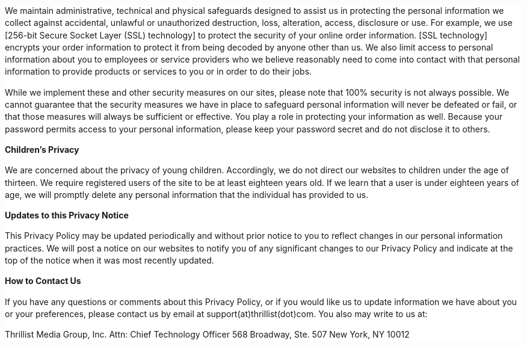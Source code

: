 We maintain administrative, technical and physical safeguards designed to assist us in protecting the personal information we collect against accidental, unlawful or unauthorized destruction, loss, alteration, access, disclosure or use. For example, we use \[256-bit Secure Socket Layer (SSL) technology\] to protect the security of your online order information. \[SSL technology\] encrypts your order information to protect it from being decoded by anyone other than us. We also limit access to personal information about you to employees or service providers who we believe reasonably need to come into contact with that personal information to provide products or services to you or in order to do their jobs.

While we implement these and other security measures on our sites, please note that 100% security is not always possible. We cannot guarantee that the security measures we have in place to safeguard personal information will never be defeated or fail, or that those measures will always be sufficient or effective. You play a role in protecting your information as well. Because your password permits access to your personal information, please keep your password secret and do not disclose it to others.

**Children’s Privacy**

We are concerned about the privacy of young children. Accordingly, we do not direct our websites to children under the age of thirteen. We require registered users of the site to be at least eighteen years old. If we learn that a user is under eighteen years of age, we will promptly delete any personal information that the individual has provided to us.

**Updates to this Privacy Notice**

This Privacy Policy may be updated periodically and without prior notice to you to reflect changes in our personal information practices. We will post a notice on our websites to notify you of any significant changes to our Privacy Policy and indicate at the top of the notice when it was most recently updated.

**How to Contact Us**

If you have any questions or comments about this Privacy Policy, or if you would like us to update information we have about you or your preferences, please contact us by email at support(at)thrillist(dot)com. You also may write to us at:

Thrillist Media Group, Inc.
Attn: Chief Technology Officer
568 Broadway, Ste. 507
New York, NY 10012


